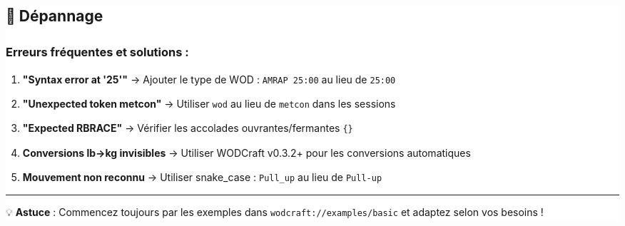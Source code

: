 ## 🔧 Dépannage

### Erreurs fréquentes et solutions :

1. **"Syntax error at '25'"**
   → Ajouter le type de WOD : `AMRAP 25:00` au lieu de `25:00`

2. **"Unexpected token metcon"**
   → Utiliser `wod` au lieu de `metcon` dans les sessions

3. **"Expected RBRACE"**
   → Vérifier les accolades ouvrantes/fermantes `{}`

4. **Conversions lb→kg invisibles**
   → Utiliser WODCraft v0.3.2+ pour les conversions automatiques

5. **Mouvement non reconnu**
   → Utiliser snake_case : `Pull_up` au lieu de `Pull-up`

---

💡 **Astuce** : Commencez toujours par les exemples dans `wodcraft://examples/basic` et adaptez selon vos besoins !